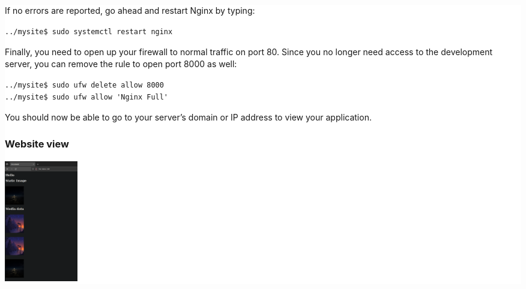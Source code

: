 If no errors are reported, go ahead and restart Nginx by typing:

    ../mysite$ sudo systemctl restart nginx

Finally, you need to open up your firewall to normal traffic on port 80. Since you no longer need access to the development server, you can remove the rule to open port 8000 as well:

    ../mysite$ sudo ufw delete allow 8000
    ../mysite$ sudo ufw allow 'Nginx Full'

You should now be able to go to your server’s domain or IP address to view your application.

### Website view
<img src="./screenshot/website show.png" height="200">